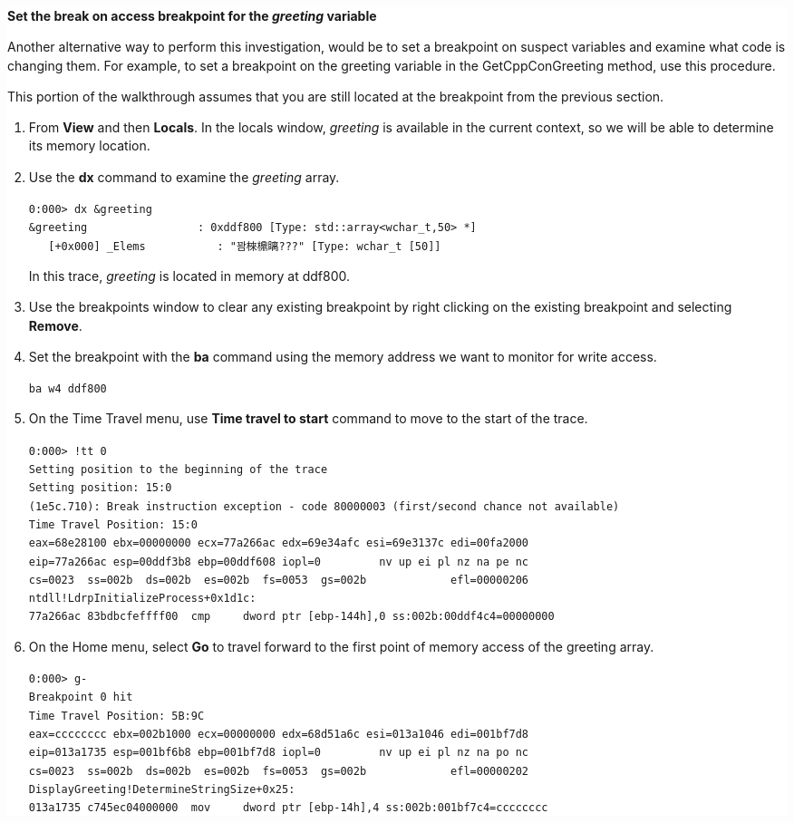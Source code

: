 
**Set the break on access breakpoint for the *greeting* variable**    

Another alternative way to perform this investigation, would be to set a breakpoint on suspect variables and examine what code is changing them. For example, to set a breakpoint on the greeting variable in the GetCppConGreeting method, use this procedure.

This portion of the walkthrough assumes that you are still located at the breakpoint from the previous section. 

1. From **View** and then **Locals**. In the locals window, *greeting* is available in the current context, so we will be able to determine its memory location. 

2.  Use the **dx** command to examine the *greeting* array. 

    ```dbgcmd
    0:000> dx &greeting
    &greeting                 : 0xddf800 [Type: std::array<wchar_t,50> *]
       [+0x000] _Elems           : "꽘棶檙瞝???" [Type: wchar_t [50]]
    ```

    In this trace, *greeting* is located in memory at ddf800. 


2. Use the breakpoints window to clear any existing breakpoint by right clicking on the existing breakpoint and selecting **Remove**.


3.  Set the breakpoint with the **ba** command using the memory address we want to monitor for write access. 

    ```dbgcmd
    ba w4 ddf800
    ```

4. On the Time Travel menu, use **Time travel to start** command to move to the start of the trace.

    ```dbgcmd
    0:000> !tt 0
    Setting position to the beginning of the trace
    Setting position: 15:0
    (1e5c.710): Break instruction exception - code 80000003 (first/second chance not available)
    Time Travel Position: 15:0
    eax=68e28100 ebx=00000000 ecx=77a266ac edx=69e34afc esi=69e3137c edi=00fa2000
    eip=77a266ac esp=00ddf3b8 ebp=00ddf608 iopl=0         nv up ei pl nz na pe nc
    cs=0023  ss=002b  ds=002b  es=002b  fs=0053  gs=002b             efl=00000206
    ntdll!LdrpInitializeProcess+0x1d1c:
    77a266ac 83bdbcfeffff00  cmp     dword ptr [ebp-144h],0 ss:002b:00ddf4c4=00000000
    ```

5. On the Home menu, select **Go** to travel forward to the first point of memory access of the greeting array. 

    ```dbgcmd
    0:000> g-
    Breakpoint 0 hit
    Time Travel Position: 5B:9C
    eax=cccccccc ebx=002b1000 ecx=00000000 edx=68d51a6c esi=013a1046 edi=001bf7d8
    eip=013a1735 esp=001bf6b8 ebp=001bf7d8 iopl=0         nv up ei pl nz na po nc
    cs=0023  ss=002b  ds=002b  es=002b  fs=0053  gs=002b             efl=00000202
    DisplayGreeting!DetermineStringSize+0x25:
    013a1735 c745ec04000000  mov     dword ptr [ebp-14h],4 ss:002b:001bf7c4=cccccccc
    ```
